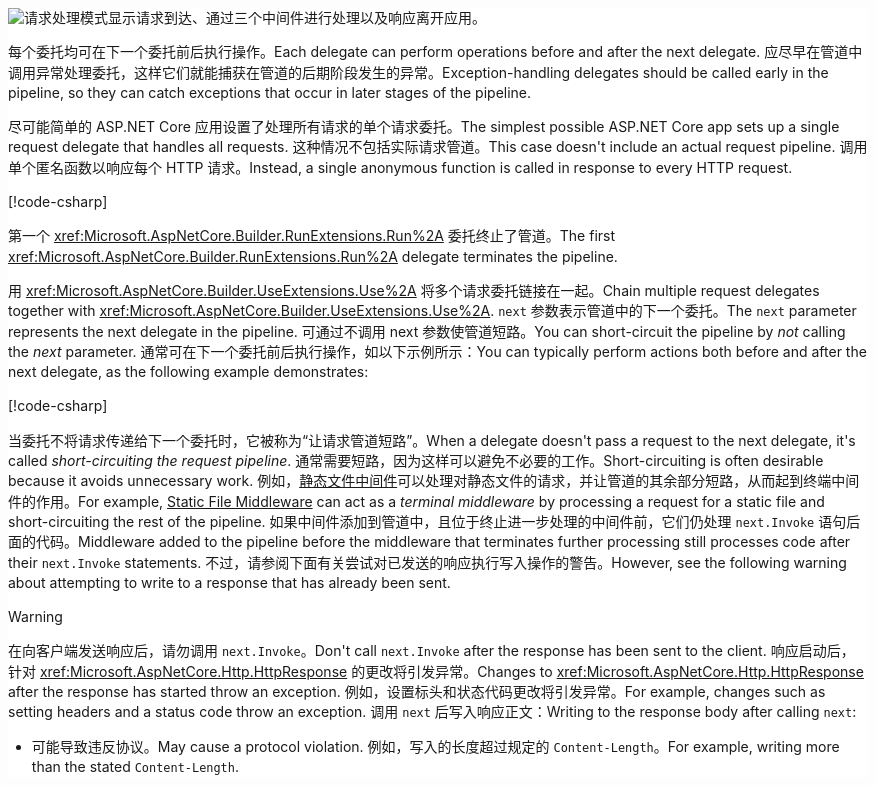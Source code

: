 ![请求处理模式显示请求到达、通过三个中间件进行处理以及响应离开应用。](index/_static/request-delegate-pipeline.png)

<span data-ttu-id="06a4c-345">每个委托均可在下一个委托前后执行操作。</span><span class="sxs-lookup"><span data-stu-id="06a4c-345">Each delegate can perform operations before and after the next delegate.</span></span> <span data-ttu-id="06a4c-346">应尽早在管道中调用异常处理委托，这样它们就能捕获在管道的后期阶段发生的异常。</span><span class="sxs-lookup"><span data-stu-id="06a4c-346">Exception-handling delegates should be called early in the pipeline, so they can catch exceptions that occur in later stages of the pipeline.</span></span>

<span data-ttu-id="06a4c-347">尽可能简单的 ASP.NET Core 应用设置了处理所有请求的单个请求委托。</span><span class="sxs-lookup"><span data-stu-id="06a4c-347">The simplest possible ASP.NET Core app sets up a single request delegate that handles all requests.</span></span> <span data-ttu-id="06a4c-348">这种情况不包括实际请求管道。</span><span class="sxs-lookup"><span data-stu-id="06a4c-348">This case doesn't include an actual request pipeline.</span></span> <span data-ttu-id="06a4c-349">调用单个匿名函数以响应每个 HTTP 请求。</span><span class="sxs-lookup"><span data-stu-id="06a4c-349">Instead, a single anonymous function is called in response to every HTTP request.</span></span>

[!code-csharp[](index/snapshot/Middleware/Startup.cs)]

<span data-ttu-id="06a4c-350">第一个 <xref:Microsoft.AspNetCore.Builder.RunExtensions.Run%2A> 委托终止了管道。</span><span class="sxs-lookup"><span data-stu-id="06a4c-350">The first <xref:Microsoft.AspNetCore.Builder.RunExtensions.Run%2A> delegate terminates the pipeline.</span></span>

<span data-ttu-id="06a4c-351">用 <xref:Microsoft.AspNetCore.Builder.UseExtensions.Use%2A> 将多个请求委托链接在一起。</span><span class="sxs-lookup"><span data-stu-id="06a4c-351">Chain multiple request delegates together with <xref:Microsoft.AspNetCore.Builder.UseExtensions.Use%2A>.</span></span> <span data-ttu-id="06a4c-352">`next` 参数表示管道中的下一个委托。</span><span class="sxs-lookup"><span data-stu-id="06a4c-352">The `next` parameter represents the next delegate in the pipeline.</span></span> <span data-ttu-id="06a4c-353">可通过不调用 next 参数使管道短路。</span><span class="sxs-lookup"><span data-stu-id="06a4c-353">You can short-circuit the pipeline by *not* calling the *next* parameter.</span></span> <span data-ttu-id="06a4c-354">通常可在下一个委托前后执行操作，如以下示例所示：</span><span class="sxs-lookup"><span data-stu-id="06a4c-354">You can typically perform actions both before and after the next delegate, as the following example demonstrates:</span></span>

[!code-csharp[](index/snapshot/Chain/Startup.cs)]

<span data-ttu-id="06a4c-355">当委托不将请求传递给下一个委托时，它被称为“让请求管道短路”。</span><span class="sxs-lookup"><span data-stu-id="06a4c-355">When a delegate doesn't pass a request to the next delegate, it's called *short-circuiting the request pipeline*.</span></span> <span data-ttu-id="06a4c-356">通常需要短路，因为这样可以避免不必要的工作。</span><span class="sxs-lookup"><span data-stu-id="06a4c-356">Short-circuiting is often desirable because it avoids unnecessary work.</span></span> <span data-ttu-id="06a4c-357">例如，[静态文件中间件](xref:fundamentals/static-files)可以处理对静态文件的请求，并让管道的其余部分短路，从而起到终端中间件的作用。</span><span class="sxs-lookup"><span data-stu-id="06a4c-357">For example, [Static File Middleware](xref:fundamentals/static-files) can act as a *terminal middleware* by processing a request for a static file and short-circuiting the rest of the pipeline.</span></span> <span data-ttu-id="06a4c-358">如果中间件添加到管道中，且位于终止进一步处理的中间件前，它们仍处理 `next.Invoke` 语句后面的代码。</span><span class="sxs-lookup"><span data-stu-id="06a4c-358">Middleware added to the pipeline before the middleware that terminates further processing still processes code after their `next.Invoke` statements.</span></span> <span data-ttu-id="06a4c-359">不过，请参阅下面有关尝试对已发送的响应执行写入操作的警告。</span><span class="sxs-lookup"><span data-stu-id="06a4c-359">However, see the following warning about attempting to write to a response that has already been sent.</span></span>

> [!WARNING]
> <span data-ttu-id="06a4c-360">在向客户端发送响应后，请勿调用 `next.Invoke`。</span><span class="sxs-lookup"><span data-stu-id="06a4c-360">Don't call `next.Invoke` after the response has been sent to the client.</span></span> <span data-ttu-id="06a4c-361">响应启动后，针对 <xref:Microsoft.AspNetCore.Http.HttpResponse> 的更改将引发异常。</span><span class="sxs-lookup"><span data-stu-id="06a4c-361">Changes to <xref:Microsoft.AspNetCore.Http.HttpResponse> after the response has started throw an exception.</span></span> <span data-ttu-id="06a4c-362">例如，设置标头和状态代码更改将引发异常。</span><span class="sxs-lookup"><span data-stu-id="06a4c-362">For example, changes such as setting headers and a status code throw an exception.</span></span> <span data-ttu-id="06a4c-363">调用 `next` 后写入响应正文：</span><span class="sxs-lookup"><span data-stu-id="06a4c-363">Writing to the response body after calling `next`:</span></span>
>
> * <span data-ttu-id="06a4c-364">可能导致违反协议。</span><span class="sxs-lookup"><span data-stu-id="06a4c-364">May cause a protocol violation.</span></span> <span data-ttu-id="06a4c-365">例如，写入的长度超过规定的 `Content-Length`。</span><span class="sxs-lookup"><span data-stu-id="06a4c-365">For example, writing more than the stated `Content-Length`.</span></span>